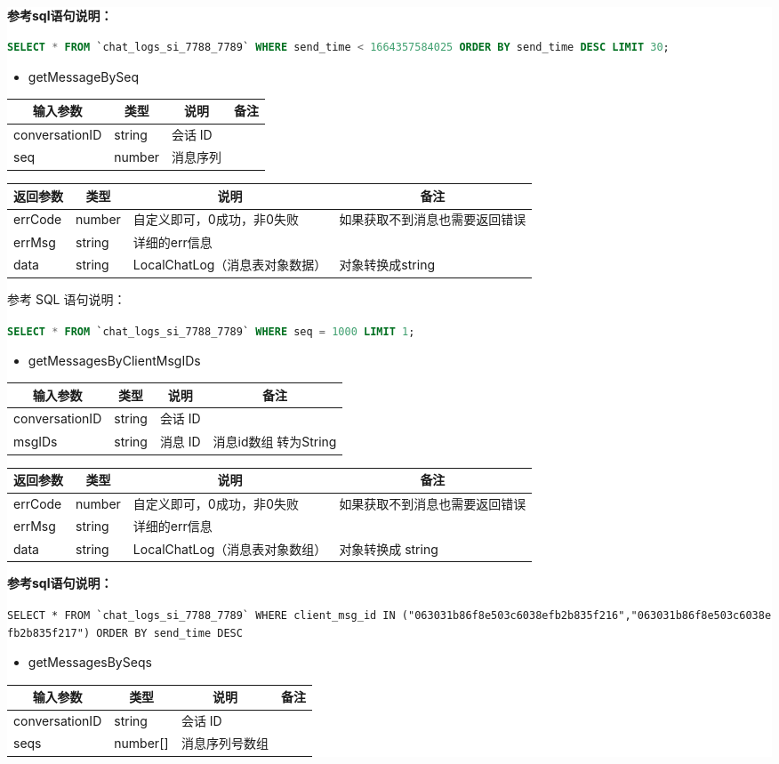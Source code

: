 **参考sql语句说明：**

```sql
SELECT * FROM `chat_logs_si_7788_7789` WHERE send_time < 1664357584025 ORDER BY send_time DESC LIMIT 30;
```


- getMessageBySeq

| 输入参数 | 类型   | 说明     | 备注 |
| -------- | ------ | -------- | ---- |
| conversationID | string | 会话 ID                    |      |
| seq      | number | 消息序列 |      |

| 返回参数 | 类型   | 说明                           | 备注                           |
| -------- | ------ | ------------------------------ | ------------------------------ |
| errCode  | number | 自定义即可，0成功，非0失败     | 如果获取不到消息也需要返回错误 |
| errMsg   | string | 详细的err信息                  |                                |
| data     | string | LocalChatLog（消息表对象数据） | 对象转换成string               |

参考 SQL 语句说明：

```sql
SELECT * FROM `chat_logs_si_7788_7789` WHERE seq = 1000 LIMIT 1;
```



- getMessagesByClientMsgIDs

| 输入参数       | 类型     | 说明    | 备注 |
| -------------- | -------- | ------- | ---- |
| conversationID | string   | 会话 ID |      |
| msgIDs         | string | 消息 ID | 消息id数组 转为String     |

| 返回参数 | 类型     | 说明                    | 备注                           |
| -------- |--------|-----------------------| ------------------------------ |
| errCode  | number | 自定义即可，0成功，非0失败        | 如果获取不到消息也需要返回错误 |
| errMsg   | string | 详细的err信息              |                                |
| data     | string | LocalChatLog（消息表对象数组） | 对象转换成 string              |

**参考sql语句说明：**

```
SELECT * FROM `chat_logs_si_7788_7789` WHERE client_msg_id IN ("063031b86f8e503c6038efb2b835f216","063031b86f8e503c6038efb2b835f217") ORDER BY send_time DESC
```



- getMessagesBySeqs

| 输入参数 | 类型     | 说明           | 备注 |
| -------- | -------- | -------------- | ---- |
| conversationID | string   | 会话 ID |      |
| seqs     | number[] | 消息序列号数组 |      |
